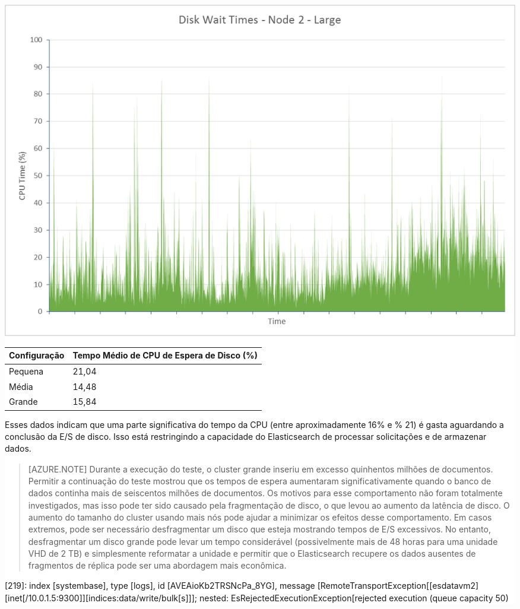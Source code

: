 ![](media/guidance-elasticsearch-data-ingestion-image9.png)

| Configuração | Tempo Médio de CPU de Espera de Disco (%) |
|---------------|--------------------------------|
| Pequena | 21,04 |
| Média | 14,48 |
| Grande | 15,84 |

Esses dados indicam que uma parte significativa do tempo da CPU (entre aproximadamente 16% e % 21) é gasta aguardando a conclusão da E/S de disco. Isso está restringindo a capacidade do Elasticsearch de processar solicitações e de armazenar dados.

> [AZURE.NOTE]  Durante a execução do teste, o cluster grande inseriu em excesso quinhentos milhões de documentos. Permitir a continuação do teste mostrou que os tempos de espera aumentaram significativamente quando o banco de dados continha mais de seiscentos milhões de documentos. Os motivos para esse comportamento não foram totalmente investigados, mas isso pode ter sido causado pela fragmentação de disco, o que levou ao aumento da latência de disco. O aumento do tamanho do cluster usando mais nós pode ajudar a minimizar os efeitos desse comportamento. Em casos extremos, pode ser necessário desfragmentar um disco que esteja mostrando tempos de E/S excessivos. No entanto, desfragmentar um disco grande pode levar um tempo considerável (possivelmente mais de 48 horas para uma unidade VHD de 2 TB) e simplesmente reformatar a unidade e permitir que o Elasticsearch recupere os dados ausentes de fragmentos de réplica pode ser uma abordagem mais econômica.


[219]: index [systembase], type [logs], id [AVEAioKb2TRSNcPa_8YG], message [RemoteTransportException[[esdatavm2][inet[/10.0.1.5:9300]][indices:data/write/bulk[s]]]; nested: EsRejectedExecutionException[rejected execution (queue capacity 50)